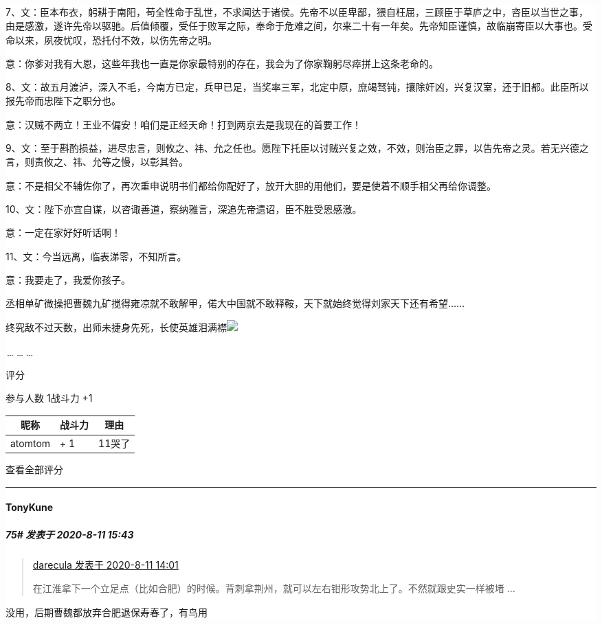 7、文：臣本布衣，躬耕于南阳，苟全性命于乱世，不求闻达于诸侯。先帝不以臣卑鄙，猥自枉屈，三顾臣于草庐之中，咨臣以当世之事，由是感激，遂许先帝以驱驰。后值倾覆，受任于败军之际，奉命于危难之间，尔来二十有一年矣。先帝知臣谨慎，故临崩寄臣以大事也。受命以来，夙夜忧叹，恐托付不效，以伤先帝之明。

意：你爹对我有大恩，这些年我也一直是你家最特别的存在，我会为了你家鞠躬尽瘁拼上这条老命的。

8、文：故五月渡泸，深入不毛，今南方已定，兵甲已足，当奖率三军，北定中原，庶竭驽钝，攘除奸凶，兴复汉室，还于旧都。此臣所以报先帝而忠陛下之职分也。

意：汉贼不两立！王业不偏安！咱们是正经天命！打到两京去是我现在的首要工作！

9、文：至于斟酌损益，进尽忠言，则攸之、祎、允之任也。愿陛下托臣以讨贼兴复之效，不效，则治臣之罪，以告先帝之灵。若无兴德之言，则责攸之、祎、允等之慢，以彰其咎。

意：不是相父不辅佐你了，再次重申说明书们都给你配好了，放开大胆的用他们，要是使着不顺手相父再给你调整。

10、文：陛下亦宜自谋，以咨诹善道，察纳雅言，深追先帝遗诏，臣不胜受恩感激。

意：一定在家好好听话啊！

11、文：今当远离，临表涕零，不知所言。       

意：我要走了，我爱你孩子。


丞相单矿微操把曹魏九矿搅得雍凉就不敢解甲，偌大中国就不敢释鞍，天下就始终觉得刘家天下还有希望……

终究敌不过天数，出师未捷身先死，长使英雄泪满襟<img src="https://static.saraba1st.com/image/smiley/face2017/140.png" referrerpolicy="no-referrer">



﹍﹍﹍

评分





 参与人数 1战斗力 +1

|昵称|战斗力|理由|
|----|---|---|
| atomtom| + 1|11哭了|



查看全部评分






-----

####  TonyKune  
##### 75#       发表于 2020-8-11 15:43



<blockquote><a href="httphttps://bbs.saraba1st.com/2b/forum.php?mod=redirect&amp;goto=findpost&amp;pid=48392677&amp;ptid=1954022" target="_blank">darecula 发表于 2020-8-11 14:01</a>

在江淮拿下一个立足点（比如合肥）的时候。背刺拿荆州，就可以左右钳形攻势北上了。不然就跟史实一样被堵 ...</blockquote>
没用，后期曹魏都放弃合肥退保寿春了，有鸟用



